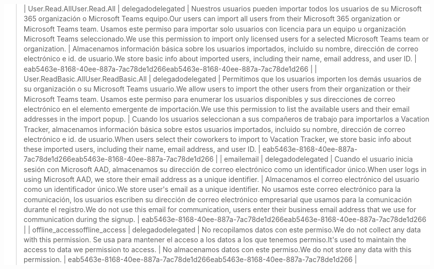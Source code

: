 >| <span data-ttu-id="10e5d-153">User.Read.All</span><span class="sxs-lookup"><span data-stu-id="10e5d-153">User.Read.All</span></span> | <span data-ttu-id="10e5d-154">delegado</span><span class="sxs-lookup"><span data-stu-id="10e5d-154">delegated</span></span> | <span data-ttu-id="10e5d-155">Nuestros usuarios pueden importar todos los usuarios de su Microsoft 365 organización o Microsoft Teams equipo.</span><span class="sxs-lookup"><span data-stu-id="10e5d-155">Our users can import all users from their Microsoft 365 organization or Microsoft Teams team.</span></span> <span data-ttu-id="10e5d-156">Usamos este permiso para importar solo usuarios con licencia para un equipo u organización Microsoft Teams seleccionado.</span><span class="sxs-lookup"><span data-stu-id="10e5d-156">We use this permission to import only licensed users for a selected Microsoft Teams team or organization.</span></span> | <span data-ttu-id="10e5d-157">Almacenamos información básica sobre los usuarios importados, incluido su nombre, dirección de correo electrónico e id. de usuario.</span><span class="sxs-lookup"><span data-stu-id="10e5d-157">We store basic info about imported users, including their name, email address, and user ID.</span></span> | <span data-ttu-id="10e5d-158">eab5463e-8168-40ee-887a-7ac78de1d266</span><span class="sxs-lookup"><span data-stu-id="10e5d-158">eab5463e-8168-40ee-887a-7ac78de1d266</span></span> |
>| <span data-ttu-id="10e5d-159">User.ReadBasic.All</span><span class="sxs-lookup"><span data-stu-id="10e5d-159">User.ReadBasic.All</span></span> | <span data-ttu-id="10e5d-160">delegado</span><span class="sxs-lookup"><span data-stu-id="10e5d-160">delegated</span></span> | <span data-ttu-id="10e5d-161">Permitimos que los usuarios importen los demás usuarios de su organización o su Microsoft Teams usuario.</span><span class="sxs-lookup"><span data-stu-id="10e5d-161">We allow users to import the other users from their organization or their Microsoft Teams team.</span></span> <span data-ttu-id="10e5d-162">Usamos este permiso para enumerar los usuarios disponibles y sus direcciones de correo electrónico en el elemento emergente de importación.</span><span class="sxs-lookup"><span data-stu-id="10e5d-162">We use this permission to list the available users and their email addresses in the import popup.</span></span> | <span data-ttu-id="10e5d-163">Cuando los usuarios seleccionan a sus compañeros de trabajo para importarlos a Vacation Tracker, almacenamos información básica sobre estos usuarios importados, incluido su nombre, dirección de correo electrónico e id. de usuario.</span><span class="sxs-lookup"><span data-stu-id="10e5d-163">When users select their coworkers to import to Vacation Tracker, we store basic info about these imported users, including their name, email address, and user ID.</span></span> | <span data-ttu-id="10e5d-164">eab5463e-8168-40ee-887a-7ac78de1d266</span><span class="sxs-lookup"><span data-stu-id="10e5d-164">eab5463e-8168-40ee-887a-7ac78de1d266</span></span> |
>| <span data-ttu-id="10e5d-165">email</span><span class="sxs-lookup"><span data-stu-id="10e5d-165">email</span></span> | <span data-ttu-id="10e5d-166">delegado</span><span class="sxs-lookup"><span data-stu-id="10e5d-166">delegated</span></span> | <span data-ttu-id="10e5d-167">Cuando el usuario inicia sesión con Microsoft AAD, almacenamos su dirección de correo electrónico como un identificador único.</span><span class="sxs-lookup"><span data-stu-id="10e5d-167">When user logs in using Microsoft AAD, we store their email address as a unique identifier.</span></span> | <span data-ttu-id="10e5d-168">Almacenamos el correo electrónico del usuario como un identificador único.</span><span class="sxs-lookup"><span data-stu-id="10e5d-168">We store user's email as a unique identifier.</span></span> <span data-ttu-id="10e5d-169">No usamos este correo electrónico para la comunicación, los usuarios escriben su dirección de correo electrónico empresarial que usamos para la comunicación durante el registro.</span><span class="sxs-lookup"><span data-stu-id="10e5d-169">We do not use this email for communication, users enter their business email address that we use for communication during the signup.</span></span> | <span data-ttu-id="10e5d-170">eab5463e-8168-40ee-887a-7ac78de1d266</span><span class="sxs-lookup"><span data-stu-id="10e5d-170">eab5463e-8168-40ee-887a-7ac78de1d266</span></span> |
>| <span data-ttu-id="10e5d-171">offline_access</span><span class="sxs-lookup"><span data-stu-id="10e5d-171">offline_access</span></span> | <span data-ttu-id="10e5d-172">delegado</span><span class="sxs-lookup"><span data-stu-id="10e5d-172">delegated</span></span> | <span data-ttu-id="10e5d-173">No recopilamos datos con este permiso.</span><span class="sxs-lookup"><span data-stu-id="10e5d-173">We do not collect any data with this permission.</span></span> <span data-ttu-id="10e5d-174">Se usa para mantener el acceso a los datos a los que tenemos permiso.</span><span class="sxs-lookup"><span data-stu-id="10e5d-174">It's used to maintain the access to data we permission to access.</span></span> | <span data-ttu-id="10e5d-175">No almacenamos datos con este permiso.</span><span class="sxs-lookup"><span data-stu-id="10e5d-175">We do not store any data with this permission.</span></span> | <span data-ttu-id="10e5d-176">eab5463e-8168-40ee-887a-7ac78de1d266</span><span class="sxs-lookup"><span data-stu-id="10e5d-176">eab5463e-8168-40ee-887a-7ac78de1d266</span></span> |